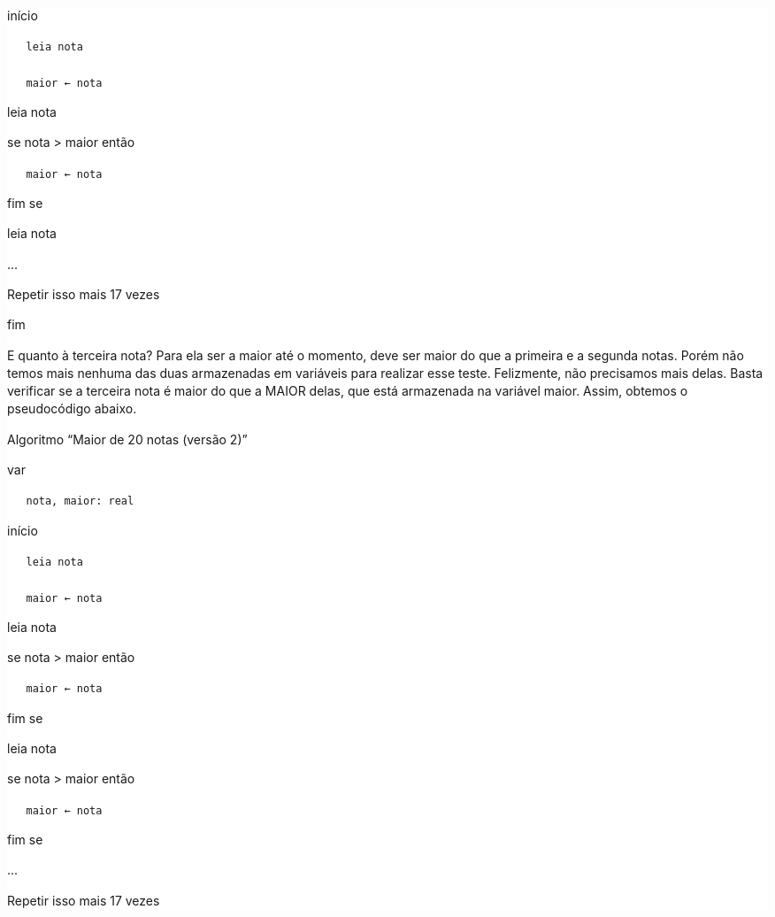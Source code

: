 início

       leia nota

       maior ← nota

 

leia nota

se nota > maior então

       maior ← nota

fim se

 

leia nota

...

Repetir isso mais 17 vezes

fim


E quanto à terceira nota? Para ela ser a maior até o momento, deve ser maior do que a primeira e a segunda notas. Porém não temos mais nenhuma das duas armazenadas em variáveis para realizar esse teste. Felizmente, não precisamos mais delas. Basta verificar se a terceira nota é maior do que a MAIOR delas, que está armazenada na variável maior. Assim, obtemos o pseudocódigo abaixo.


Algoritmo “Maior de 20 notas (versão 2)”

var

       nota, maior: real

início

       leia nota

       maior ← nota

 

leia nota

se nota > maior então

       maior ← nota

fim se

 

leia nota

se nota > maior então

       maior ← nota

fim se

...

Repetir isso mais 17 vezes
